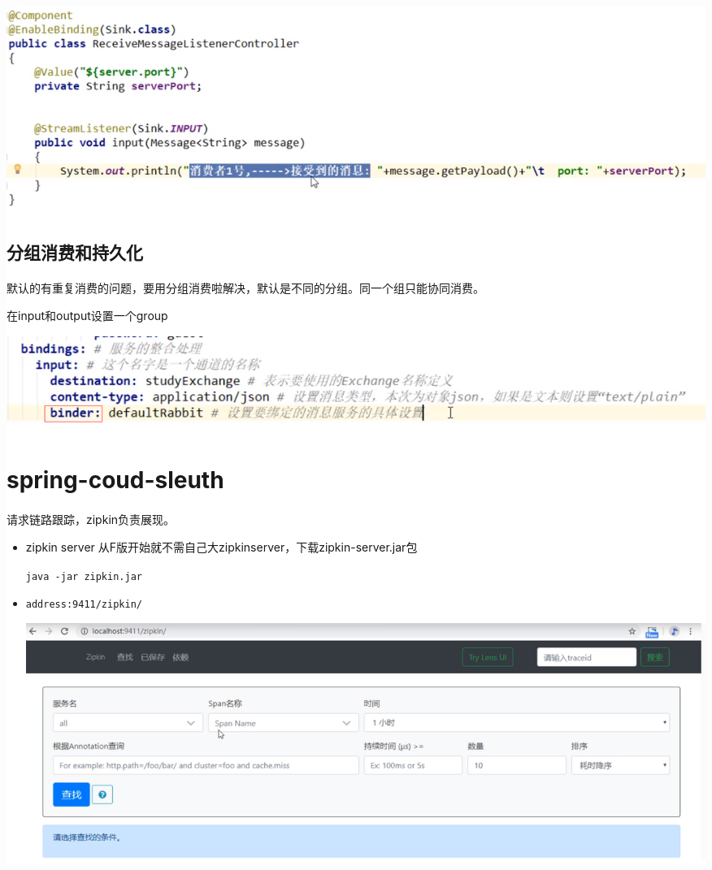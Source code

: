![image-20200707211401417](spring-gateway.assets/image-20200707211401417.png)

## 分组消费和持久化

默认的有重复消费的问题，要用分组消费啦解决，默认是不同的分组。同一个组只能协同消费。

在input和output设置一个group

![image-20200707211957796](spring-gateway.assets/image-20200707211957796.png)

# spring-coud-sleuth

请求链路跟踪，zipkin负责展现。

+ zipkin server 从F版开始就不需自己大zipkinserver，下载zipkin-server.jar包

  `java -jar zipkin.jar`

+ `address:9411/zipkin/`

  ![image-20200708201307105](spring-gateway.assets/image-20200708201307105.png)
